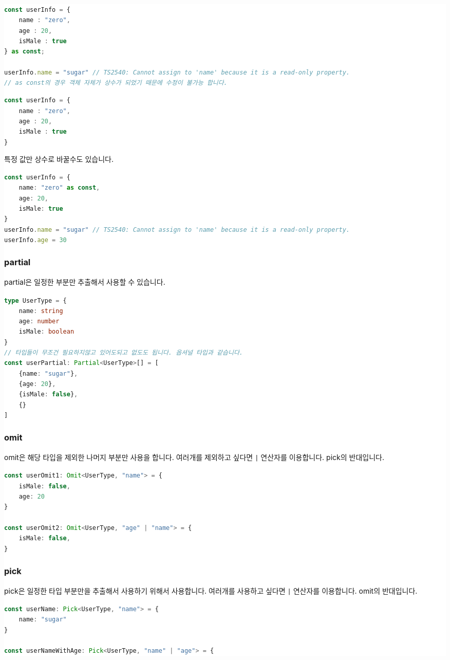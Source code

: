 ```typescript
const userInfo = {
    name : "zero",
    age : 20,
    isMale : true
} as const;

userInfo.name = "sugar" // TS2540: Cannot assign to 'name' because it is a read-only property.
// as const의 경우 객체 자체가 상수가 되었기 때문에 수정이 불가능 합니다.
```

```typescript
const userInfo = {
    name : "zero",
    age : 20,
    isMale : true
}
```

특정 값만 상수로 바꿀수도 있습니다.
```typescript
const userInfo = {
    name: "zero" as const,
    age: 20,
    isMale: true
}
userInfo.name = "sugar" // TS2540: Cannot assign to 'name' because it is a read-only property.
userInfo.age = 30
```
### partial
partial은 일정한 부분만 추출해서 사용할 수 있습니다.
```typescript
type UserType = {
    name: string
    age: number
    isMale: boolean
}
// 타입들이 무조건 필요하지않고 있어도되고 없도도 됩니다. 옵셔널 타입과 같습니다.
const userPartial: Partial<UserType>[] = [
    {name: "sugar"},
    {age: 20},
    {isMale: false},
    {}
]
```
### omit
omit은 해당 타입을 제외한 나머지 부분만 사용을 합니다. 여러개를 제외하고 싶다면 ```|``` 연산자를 이용합니다. pick의 반대입니다.
```typescript
const userOmit1: Omit<UserType, "name"> = {
    isMale: false,
    age: 20
}

const userOmit2: Omit<UserType, "age" | "name"> = {
    isMale: false,
}
```
### pick
pick은 일정한 타입 부분만을 추출해서 사용하기 위해서 사용합니다. 여러개를 사용하고 싶다면 ```|``` 연산자를 이용합니다. omit의 반대입니다.
```typescript
const userName: Pick<UserType, "name"> = {
    name: "sugar"
}

const userNameWithAge: Pick<UserType, "name" | "age"> = {
```